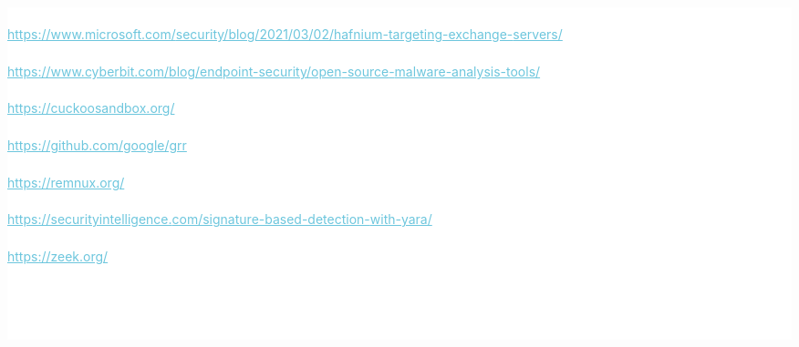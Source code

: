 <br>
<a href="https://camelotinvestigations.us5.list-manage.com/track/click?u=fc80b6dee96512cdc552d8752&amp;id=d0e823b674&amp;e=f85ac096bc" style="word-wrap:break-word;color:#6dc6dd;font-weight:normal;text-decoration:underline" target="_blank" data-saferedirecturl="https://www.google.com/url?q=https://camelotinvestigations.us5.list-manage.com/track/click?u%3Dfc80b6dee96512cdc552d8752%26id%3Dd0e823b674%26e%3Df85ac096bc&amp;source=gmail&amp;ust=1651377070589000&amp;usg=AOvVaw0thO_nYOXRR7mQjMuY8cEq">https://www.microsoft.com/<wbr>security/blog/2021/03/02/<wbr>hafnium-targeting-exchange-<wbr>servers/</a><br>
<br>
<a href="https://camelotinvestigations.us5.list-manage.com/track/click?u=fc80b6dee96512cdc552d8752&amp;id=f967eedace&amp;e=f85ac096bc" style="word-wrap:break-word;color:#6dc6dd;font-weight:normal;text-decoration:underline" target="_blank" data-saferedirecturl="https://www.google.com/url?q=https://camelotinvestigations.us5.list-manage.com/track/click?u%3Dfc80b6dee96512cdc552d8752%26id%3Df967eedace%26e%3Df85ac096bc&amp;source=gmail&amp;ust=1651377070589000&amp;usg=AOvVaw312E7cnl3I0KPBz--1YeMY">https://www.cyberbit.com/blog/<wbr>endpoint-security/<span class="il">open</span>-<span class="il">source</span>-<wbr>malware-analysis-tools/</a><br>
<br>
<a href="https://camelotinvestigations.us5.list-manage.com/track/click?u=fc80b6dee96512cdc552d8752&amp;id=141d5176a6&amp;e=f85ac096bc" style="word-wrap:break-word;color:#6dc6dd;font-weight:normal;text-decoration:underline" target="_blank" data-saferedirecturl="https://www.google.com/url?q=https://camelotinvestigations.us5.list-manage.com/track/click?u%3Dfc80b6dee96512cdc552d8752%26id%3D141d5176a6%26e%3Df85ac096bc&amp;source=gmail&amp;ust=1651377070589000&amp;usg=AOvVaw3dUZOvzfuk12NPLkDfYl4O">https://cuckoosandbox.org/</a><br>
<br>
<a href="https://camelotinvestigations.us5.list-manage.com/track/click?u=fc80b6dee96512cdc552d8752&amp;id=53f79b73ed&amp;e=f85ac096bc" style="word-wrap:break-word;color:#6dc6dd;font-weight:normal;text-decoration:underline" target="_blank" data-saferedirecturl="https://www.google.com/url?q=https://camelotinvestigations.us5.list-manage.com/track/click?u%3Dfc80b6dee96512cdc552d8752%26id%3D53f79b73ed%26e%3Df85ac096bc&amp;source=gmail&amp;ust=1651377070589000&amp;usg=AOvVaw16kzQ9n42vLvHPMdUidHrE">https://github.com/google/grr</a><br>
<br>
<a href="https://camelotinvestigations.us5.list-manage.com/track/click?u=fc80b6dee96512cdc552d8752&amp;id=30fa049d29&amp;e=f85ac096bc" style="word-wrap:break-word;color:#6dc6dd;font-weight:normal;text-decoration:underline" target="_blank" data-saferedirecturl="https://www.google.com/url?q=https://camelotinvestigations.us5.list-manage.com/track/click?u%3Dfc80b6dee96512cdc552d8752%26id%3D30fa049d29%26e%3Df85ac096bc&amp;source=gmail&amp;ust=1651377070589000&amp;usg=AOvVaw3nhiFMiu8Q7w2quBsHhsXn">https://remnux.org/</a><br>
<br>
<a href="https://camelotinvestigations.us5.list-manage.com/track/click?u=fc80b6dee96512cdc552d8752&amp;id=60f2d6bdef&amp;e=f85ac096bc" style="word-wrap:break-word;color:#6dc6dd;font-weight:normal;text-decoration:underline" target="_blank" data-saferedirecturl="https://www.google.com/url?q=https://camelotinvestigations.us5.list-manage.com/track/click?u%3Dfc80b6dee96512cdc552d8752%26id%3D60f2d6bdef%26e%3Df85ac096bc&amp;source=gmail&amp;ust=1651377070589000&amp;usg=AOvVaw2SnLrbpgLtsH433qVN8oNH">https://securityintelligence.<wbr>com/signature-based-detection-<wbr>with-yara/</a><br>
<br>
<a href="https://camelotinvestigations.us5.list-manage.com/track/click?u=fc80b6dee96512cdc552d8752&amp;id=f114854a89&amp;e=f85ac096bc" style="word-wrap:break-word;color:#6dc6dd;font-weight:normal;text-decoration:underline" target="_blank" data-saferedirecturl="https://www.google.com/url?q=https://camelotinvestigations.us5.list-manage.com/track/click?u%3Dfc80b6dee96512cdc552d8752%26id%3Df114854a89%26e%3Df85ac096bc&amp;source=gmail&amp;ust=1651377070589000&amp;usg=AOvVaw3SIp2CYZ3zRNhMOsNZGxQp">https://zeek.org/</a><br>
&nbsp;<br>
&nbsp;<br>
&nbsp;<br>
&nbsp;
                        </td>
                    </tr>
                </tbody></table>
				